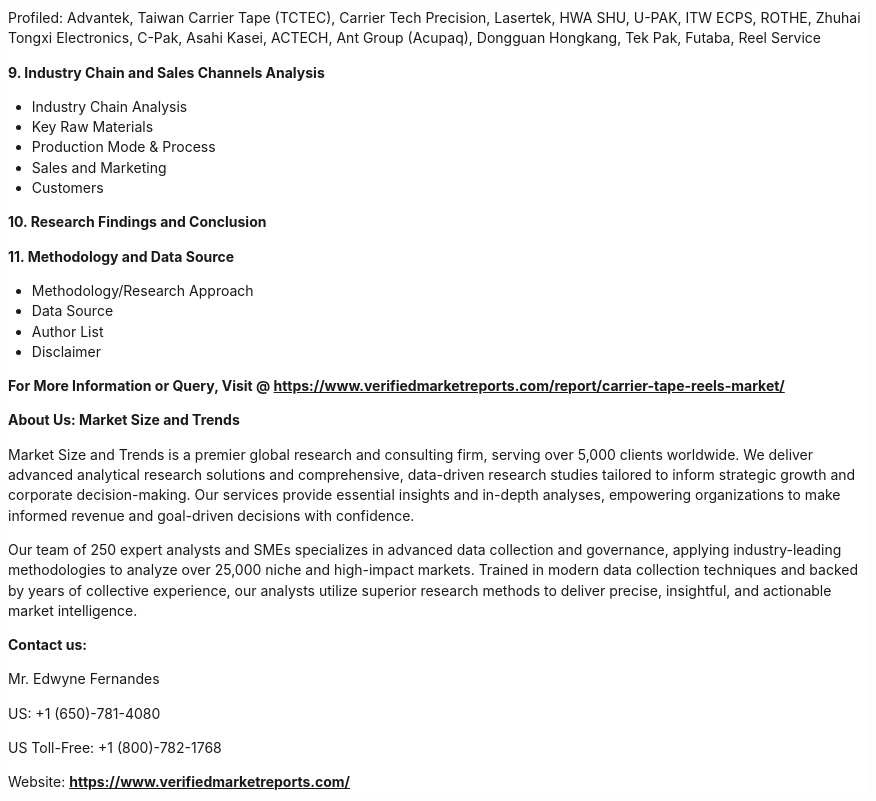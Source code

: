 Profiled: Advantek, Taiwan Carrier Tape (TCTEC), Carrier Tech Precision, Lasertek, HWA SHU, U-PAK, ITW ECPS, ROTHE, Zhuhai Tongxi Electronics, C-Pak, Asahi Kasei, ACTECH, Ant Group (Acupaq), Dongguan Hongkang, Tek Pak, Futaba, Reel Service</strong></p><p><strong>9. Industry Chain and Sales Channels Analysis</strong></p><ul><li>Industry Chain Analysis</li><li>Key Raw Materials</li><li>Production Mode &amp; Process</li><li>Sales and Marketing</li><li>Customers</li></ul><p><strong>10. Research Findings and Conclusion</strong></p><p><strong>11. Methodology and Data Source</strong></p><ul><li>Methodology/Research Approach</li><li>Data Source</li><li>Author List</li><li>Disclaimer</li></ul></p><p><strong>For More Information or Query, Visit @ <a href="https://www.verifiedmarketreports.com/report/carrier-tape-reels-market/">https://www.verifiedmarketreports.com/report/carrier-tape-reels-market/</a></strong></p><p><strong>About Us: Market Size and Trends</strong></p><p>Market Size and Trends is a premier global research and consulting firm, serving over 5,000 clients worldwide. We deliver advanced analytical research solutions and comprehensive, data-driven research studies tailored to inform strategic growth and corporate decision-making. Our services provide essential insights and in-depth analyses, empowering organizations to make informed revenue and goal-driven decisions with confidence.</p><p>Our team of 250 expert analysts and SMEs specializes in advanced data collection and governance, applying industry-leading methodologies to analyze over 25,000 niche and high-impact markets. Trained in modern data collection techniques and backed by years of collective experience, our analysts utilize superior research methods to deliver precise, insightful, and actionable market intelligence.</p><p><strong>Contact us:</strong></p><p>Mr. Edwyne Fernandes</p><p>US: +1 (650)-781-4080</p><p>US Toll-Free: +1 (800)-782-1768</p><p>Website: <strong><a href="https://www.verifiedmarketreports.com/">https://www.verifiedmarketreports.com/</a></strong></p>
